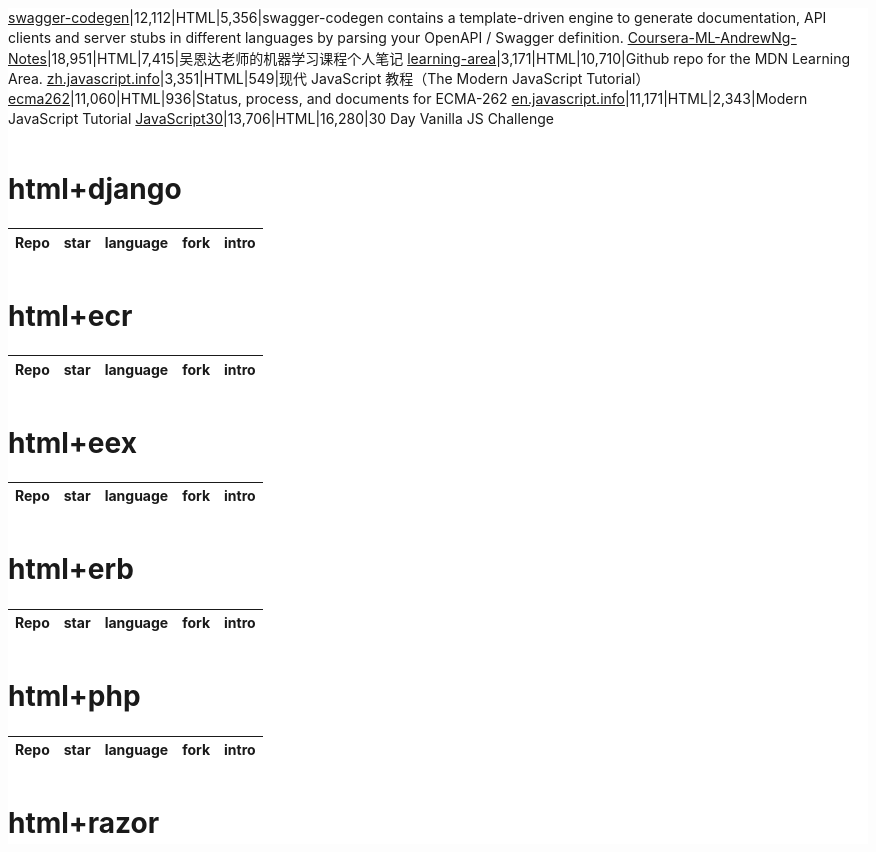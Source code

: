 [swagger-codegen](https://github.com/swagger-api/swagger-codegen)|12,112|HTML|5,356|swagger-codegen contains a template-driven engine to generate documentation, API clients and server stubs in different languages by parsing your OpenAPI / Swagger definition.
[Coursera-ML-AndrewNg-Notes](https://github.com/fengdu78/Coursera-ML-AndrewNg-Notes)|18,951|HTML|7,415|吴恩达老师的机器学习课程个人笔记
[learning-area](https://github.com/mdn/learning-area)|3,171|HTML|10,710|Github repo for the MDN Learning Area.
[zh.javascript.info](https://github.com/javascript-tutorial/zh.javascript.info)|3,351|HTML|549|现代 JavaScript 教程（The Modern JavaScript Tutorial）
[ecma262](https://github.com/tc39/ecma262)|11,060|HTML|936|Status, process, and documents for ECMA-262
[en.javascript.info](https://github.com/javascript-tutorial/en.javascript.info)|11,171|HTML|2,343|Modern JavaScript Tutorial
[JavaScript30](https://github.com/wesbos/JavaScript30)|13,706|HTML|16,280|30 Day Vanilla JS Challenge


# html+django

Repo|star|language|fork|intro
-|-|-|-|-



# html+ecr

Repo|star|language|fork|intro
-|-|-|-|-



# html+eex

Repo|star|language|fork|intro
-|-|-|-|-



# html+erb

Repo|star|language|fork|intro
-|-|-|-|-



# html+php

Repo|star|language|fork|intro
-|-|-|-|-



# html+razor
